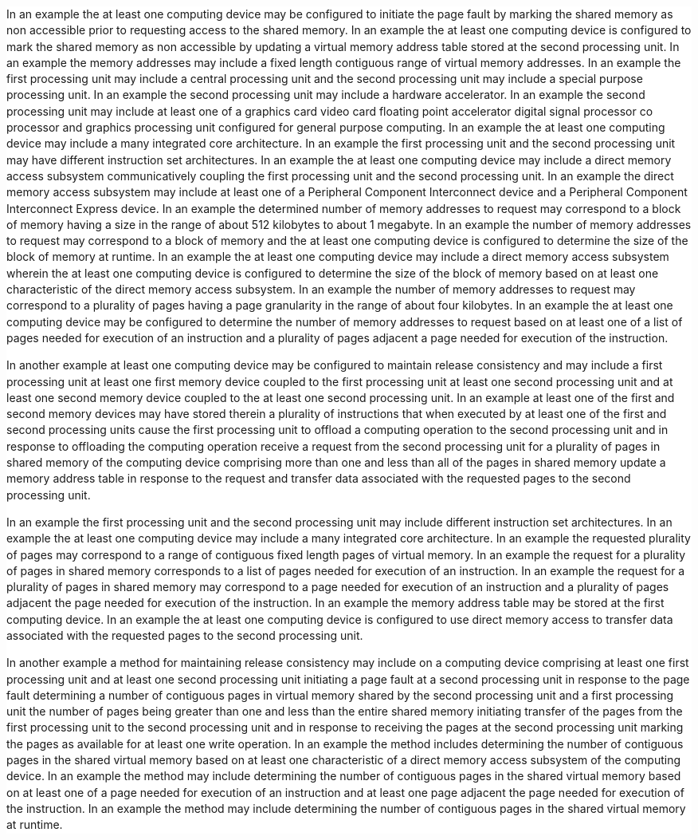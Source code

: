 In an example the at least one computing device may be configured to initiate the page fault by marking the shared memory as non accessible prior to requesting access to the shared memory. In an example the at least one computing device is configured to mark the shared memory as non accessible by updating a virtual memory address table stored at the second processing unit. In an example the memory addresses may include a fixed length contiguous range of virtual memory addresses. In an example the first processing unit may include a central processing unit and the second processing unit may include a special purpose processing unit. In an example the second processing unit may include a hardware accelerator. In an example the second processing unit may include at least one of a graphics card video card floating point accelerator digital signal processor co processor and graphics processing unit configured for general purpose computing. In an example the at least one computing device may include a many integrated core architecture. In an example the first processing unit and the second processing unit may have different instruction set architectures. In an example the at least one computing device may include a direct memory access subsystem communicatively coupling the first processing unit and the second processing unit. In an example the direct memory access subsystem may include at least one of a Peripheral Component Interconnect device and a Peripheral Component Interconnect Express device. In an example the determined number of memory addresses to request may correspond to a block of memory having a size in the range of about 512 kilobytes to about 1 megabyte. In an example the number of memory addresses to request may correspond to a block of memory and the at least one computing device is configured to determine the size of the block of memory at runtime. In an example the at least one computing device may include a direct memory access subsystem wherein the at least one computing device is configured to determine the size of the block of memory based on at least one characteristic of the direct memory access subsystem. In an example the number of memory addresses to request may correspond to a plurality of pages having a page granularity in the range of about four kilobytes. In an example the at least one computing device may be configured to determine the number of memory addresses to request based on at least one of a list of pages needed for execution of an instruction and a plurality of pages adjacent a page needed for execution of the instruction.

In another example at least one computing device may be configured to maintain release consistency and may include a first processing unit at least one first memory device coupled to the first processing unit at least one second processing unit and at least one second memory device coupled to the at least one second processing unit. In an example at least one of the first and second memory devices may have stored therein a plurality of instructions that when executed by at least one of the first and second processing units cause the first processing unit to offload a computing operation to the second processing unit and in response to offloading the computing operation receive a request from the second processing unit for a plurality of pages in shared memory of the computing device comprising more than one and less than all of the pages in shared memory update a memory address table in response to the request and transfer data associated with the requested pages to the second processing unit.

In an example the first processing unit and the second processing unit may include different instruction set architectures. In an example the at least one computing device may include a many integrated core architecture. In an example the requested plurality of pages may correspond to a range of contiguous fixed length pages of virtual memory. In an example the request for a plurality of pages in shared memory corresponds to a list of pages needed for execution of an instruction. In an example the request for a plurality of pages in shared memory may correspond to a page needed for execution of an instruction and a plurality of pages adjacent the page needed for execution of the instruction. In an example the memory address table may be stored at the first computing device. In an example the at least one computing device is configured to use direct memory access to transfer data associated with the requested pages to the second processing unit.

In another example a method for maintaining release consistency may include on a computing device comprising at least one first processing unit and at least one second processing unit initiating a page fault at a second processing unit in response to the page fault determining a number of contiguous pages in virtual memory shared by the second processing unit and a first processing unit the number of pages being greater than one and less than the entire shared memory initiating transfer of the pages from the first processing unit to the second processing unit and in response to receiving the pages at the second processing unit marking the pages as available for at least one write operation. In an example the method includes determining the number of contiguous pages in the shared virtual memory based on at least one characteristic of a direct memory access subsystem of the computing device. In an example the method may include determining the number of contiguous pages in the shared virtual memory based on at least one of a page needed for execution of an instruction and at least one page adjacent the page needed for execution of the instruction. In an example the method may include determining the number of contiguous pages in the shared virtual memory at runtime.
